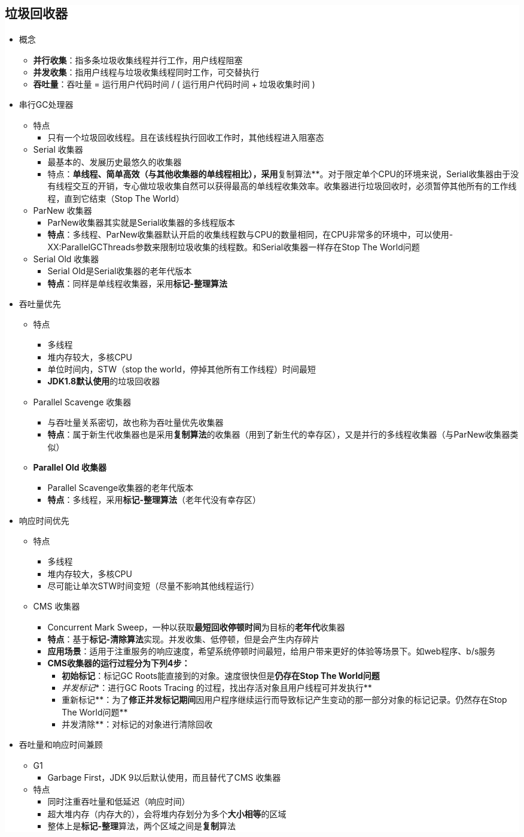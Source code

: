 ## 垃圾回收器

- 概念
  - **并行收集**：指多条垃圾收集线程并行工作，用户线程阻塞
  - **并发收集**：指用户线程与垃圾收集线程同时工作，可交替执行
  - **吞吐量**：吞吐量 = 运行用户代码时间 / ( 运行用户代码时间 + 垃圾收集时间 )

- 串行GC处理器
  - 特点
    - 只有一个垃圾回收线程。且在该线程执行回收工作时，其他线程进入阻塞态
  - Serial 收集器
    - 最基本的、发展历史最悠久的收集器
    - 特点：**单线程、简单高效（与其他收集器的单线程相比），采用**复制算法**。对于限定单个CPU的环境来说，Serial收集器由于没有线程交互的开销，专心做垃圾收集自然可以获得最高的单线程收集效率。收集器进行垃圾回收时，必须暂停其他所有的工作线程，直到它结束（Stop The World）
  - ParNew 收集器
    - ParNew收集器其实就是Serial收集器的多线程版本
    - **特点**：多线程、ParNew收集器默认开启的收集线程数与CPU的数量相同，在CPU非常多的环境中，可以使用-XX:ParallelGCThreads参数来限制垃圾收集的线程数。和Serial收集器一样存在Stop The World问题
  - Serial Old 收集器
    - Serial Old是Serial收集器的老年代版本
    - **特点**：同样是单线程收集器，采用**标记-整理算法**

- 吞吐量优先
  - 特点
    - 多线程
    - 堆内存较大，多核CPU
    - 单位时间内，STW（stop the world，停掉其他所有工作线程）时间最短
    - **JDK1.8默认使用**的垃圾回收器

  - Parallel Scavenge 收集器
    - 与吞吐量关系密切，故也称为吞吐量优先收集器
    - **特点**：属于新生代收集器也是采用**复制算法**的收集器（用到了新生代的幸存区），又是并行的多线程收集器（与ParNew收集器类似）
  - **Parallel Old 收集器**
    - Parallel Scavenge收集器的老年代版本
    - **特点**：多线程，采用**标记-整理算法**（老年代没有幸存区）

- 响应时间优先

  - 特点
    - 多线程
    - 堆内存较大，多核CPU
    - 尽可能让单次STW时间变短（尽量不影响其他线程运行）

  - CMS 收集器
    - Concurrent Mark Sweep，一种以获取**最短回收停顿时间**为目标的**老年代**收集器
    - **特点**：基于**标记-清除算法**实现。并发收集、低停顿，但是会产生内存碎片
    - **应用场景**：适用于注重服务的响应速度，希望系统停顿时间最短，给用户带来更好的体验等场景下。如web程序、b/s服务
    - **CMS收集器的运行过程分为下列4步：**
      - **初始标记**：标记GC Roots能直接到的对象。速度很快但是**仍存在Stop The World问题**
      - *并发标记**：进行GC Roots Tracing 的过程，找出存活对象且用户线程可并发执行**
      - 重新标记**：为了**修正并发标记期间**因用户程序继续运行而导致标记产生变动的那一部分对象的标记记录。仍然存在Stop The World问题**
      - 并发清除**：对标记的对象进行清除回收

- 吞吐量和响应时间兼顾
  - G1
    - Garbage First，JDK 9以后默认使用，而且替代了CMS 收集器
  - 特点
    - 同时注重吞吐量和低延迟（响应时间）
    - 超大堆内存（内存大的），会将堆内存划分为多个**大小相等**的区域
    - 整体上是**标记-整理**算法，两个区域之间是**复制**算法
